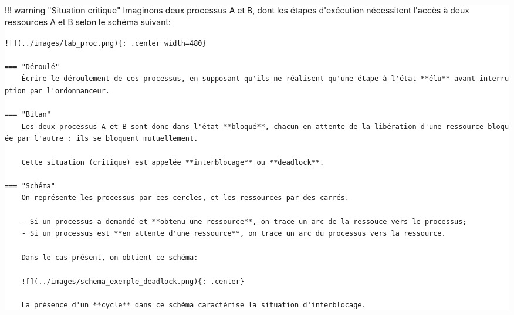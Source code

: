 !!! warning "Situation critique"
    Imaginons deux processus A et B, dont les étapes d'exécution nécessitent l'accès à deux ressources A et B selon le schéma suivant:

    ![](../images/tab_proc.png){: .center width=480} 

    === "Déroulé"
        Écrire le déroulement de ces processus, en supposant qu'ils ne réalisent qu'une étape à l'état **élu** avant interruption par l'ordonnanceur.
    
    === "Bilan"
        Les deux processus A et B sont donc dans l'état **bloqué**, chacun en attente de la libération d'une ressource bloquée par l'autre : ils se bloquent mutuellement.

        Cette situation (critique) est appelée **interblocage** ou **deadlock**.

    === "Schéma"
        On représente les processus par ces cercles, et les ressources par des carrés.
        
        - Si un processus a demandé et **obtenu une ressource**, on trace un arc de la ressouce vers le processus;
        - Si un processus est **en attente d'une ressource**, on trace un arc du processus vers la ressource.

        Dans le cas présent, on obtient ce schéma:

        ![](../images/schema_exemple_deadlock.png){: .center} 

        La présence d'un **cycle** dans ce schéma caractérise la situation d'interblocage.
